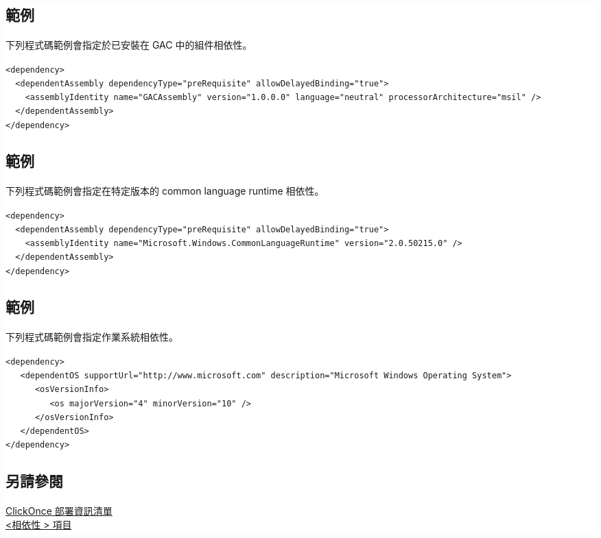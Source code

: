 ## <a name="example"></a>範例  
 下列程式碼範例會指定於已安裝在 GAC 中的組件相依性。  
  
```  
<dependency>  
  <dependentAssembly dependencyType="preRequisite" allowDelayedBinding="true">  
    <assemblyIdentity name="GACAssembly" version="1.0.0.0" language="neutral" processorArchitecture="msil" />  
  </dependentAssembly>  
</dependency>  
```  
  
## <a name="example"></a>範例  
 下列程式碼範例會指定在特定版本的 common language runtime 相依性。  
  
```  
<dependency>  
  <dependentAssembly dependencyType="preRequisite" allowDelayedBinding="true">  
    <assemblyIdentity name="Microsoft.Windows.CommonLanguageRuntime" version="2.0.50215.0" />  
  </dependentAssembly>  
</dependency>  
```  
  
## <a name="example"></a>範例  
 下列程式碼範例會指定作業系統相依性。  
  
```  
<dependency>  
   <dependentOS supportUrl="http://www.microsoft.com" description="Microsoft Windows Operating System">  
      <osVersionInfo>  
         <os majorVersion="4" minorVersion="10" />  
      </osVersionInfo>  
   </dependentOS>  
</dependency>  
```  
  
## <a name="see-also"></a>另請參閱  
 [ClickOnce 部署資訊清單](../deployment/clickonce-deployment-manifest.md)   
 [\<相依性 > 項目](../deployment/dependency-element-clickonce-application.md)